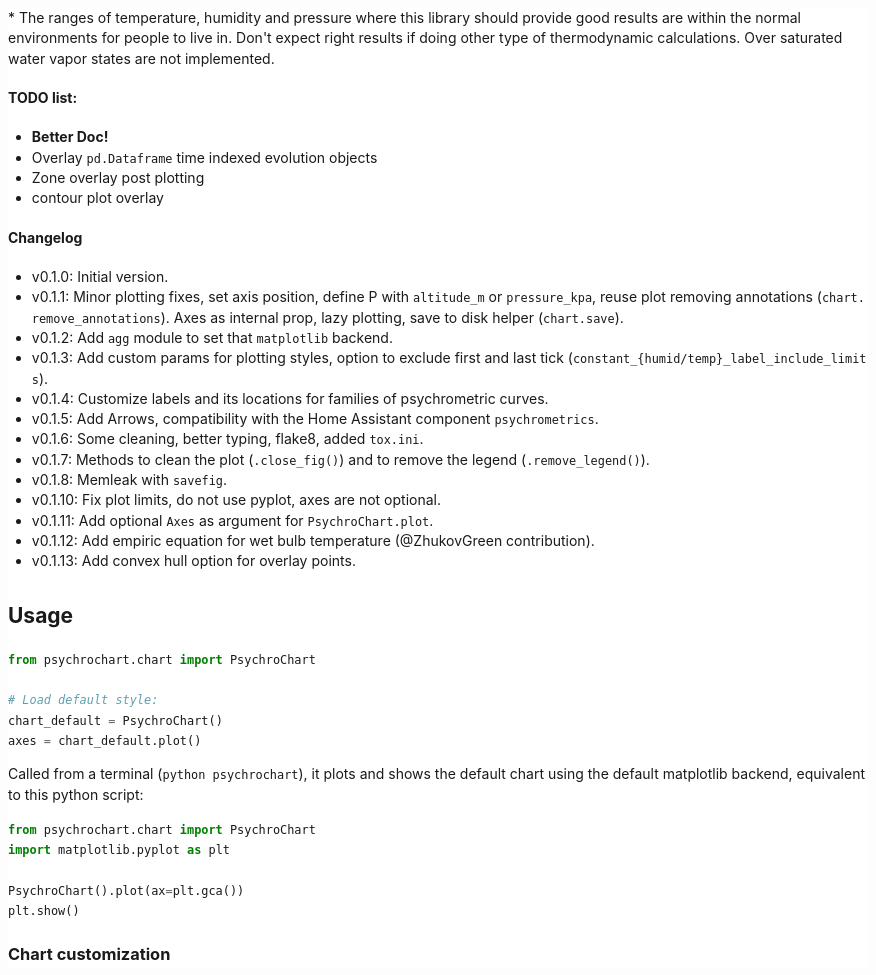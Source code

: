 \* The ranges of temperature, humidity and pressure where this library should provide good results are within the normal environments for people to live in. Don't expect right results if doing other type of thermodynamic calculations. Over saturated water vapor states are not implemented.

#### TODO list:
- **Better Doc!**
- Overlay `pd.Dataframe` time indexed evolution objects
- Zone overlay post plotting
- contour plot overlay

#### Changelog

- v0.1.0:   Initial version.
- v0.1.1:   Minor plotting fixes, set axis position, define P with `altitude_m` or `pressure_kpa`, reuse plot removing annotations (`chart.remove_annotations`). Axes as internal prop, lazy plotting, save to disk helper (`chart.save`).
- v0.1.2:   Add `agg` module to set that `matplotlib` backend.
- v0.1.3:   Add custom params for plotting styles, option to exclude first and last tick (`constant_{humid/temp}_label_include_limits`).
- v0.1.4:   Customize labels and its locations for families of psychrometric curves.
- v0.1.5:   Add Arrows, compatibility with the Home Assistant component `psychrometrics`.
- v0.1.6:   Some cleaning, better typing, flake8, added `tox.ini`.
- v0.1.7:   Methods to clean the plot (`.close_fig()`) and to remove the legend (`.remove_legend()`).
- v0.1.8:   Memleak with `savefig`.
- v0.1.10:  Fix plot limits, do not use pyplot, axes are not optional.
- v0.1.11:  Add optional `Axes` as argument for `PsychroChart.plot`.
- v0.1.12:  Add empiric equation for wet bulb temperature (@ZhukovGreen contribution).
- v0.1.13:  Add convex hull option for overlay points.

## Usage

```python
from psychrochart.chart import PsychroChart

# Load default style:
chart_default = PsychroChart()
axes = chart_default.plot()
```

Called from a terminal (`python psychrochart`), it plots and shows the default chart using the default matplotlib backend, equivalent to this python script:
```python
from psychrochart.chart import PsychroChart
import matplotlib.pyplot as plt

PsychroChart().plot(ax=plt.gca())
plt.show()
```


### Chart customization
